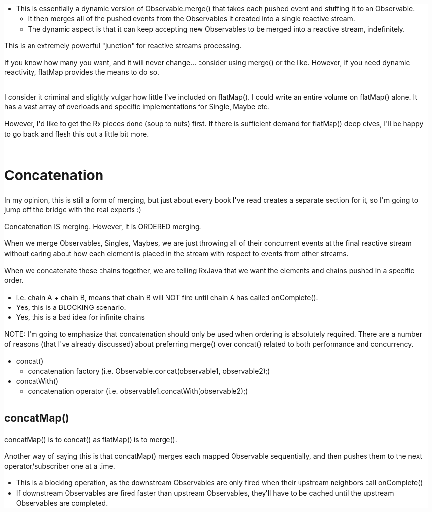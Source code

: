 * This is essentially a dynamic version of Observable.merge() that takes each pushed event and stuffing it to an Observable. 
  - It then merges all of the pushed events from the Observables it created into a single reactive stream.
  - The dynamic aspect is that it can keep accepting new Observables to be merged into a reactive stream, indefinitely. 

This is an extremely powerful "junction" for reactive streams processing.

If you know how many you want, and it will never change... consider using merge() or the like. 
However, if you need dynamic reactivity, flatMap provides the means to do so.

*** 
I consider it criminal and slightly vulgar how little I've included on flatMap(). I could write an entire volume on flatMap() alone. It has a vast array of overloads and specific implementations for Single, Maybe etc. 

However, I'd like to get the Rx pieces done (soup to nuts) first. 
If there is sufficient demand for flatMap() deep dives, I'll be happy to go back and flesh this out a little bit more. 

***


# Concatenation
In my opinion, this is still a form of merging, but just about every book I've read creates a separate section for it, so I'm going to jump off the bridge with the real experts :)

Concatenation IS merging. However, it is ORDERED merging. 

When we merge Observables, Singles, Maybes, we are just throwing all of their concurrent events at the final reactive stream without caring about how each element is placed in the stream with respect to events from other streams. 

When we concatenate these chains together, we are telling RxJava that we want the elements and chains pushed in a specific order. 
* i.e. chain A + chain B, means that chain B will NOT fire until chain A has called onComplete(). 
* Yes, this is a BLOCKING scenario. 
* Yes, this is a bad idea for infinite chains

NOTE: I'm going to emphasize that concatenation should only be used when ordering is absolutely required. There are a number of reasons (that I've already discussed) about preferring merge() over concat() related to both performance and concurrency. 


* concat()
  - concatenation factory  (i.e. Observable.concat(observable1, observable2);)
* concatWith()
  - concatenation operator (i.e. observable1.concatWith(observable2);)

## concatMap()
concatMap() is to concat() as flatMap() is to merge(). 

Another way of saying this is that concatMap() merges each mapped Observable sequentially, and then pushes them
to the next operator/subscriber one at a time.
* This is a blocking operation, as the downstream Observables are only fired when their upstream neighbors call onComplete()
* If downstream Observables are fired faster than upstream Observables, they'll have to be cached until the upstream Observables are completed. 

